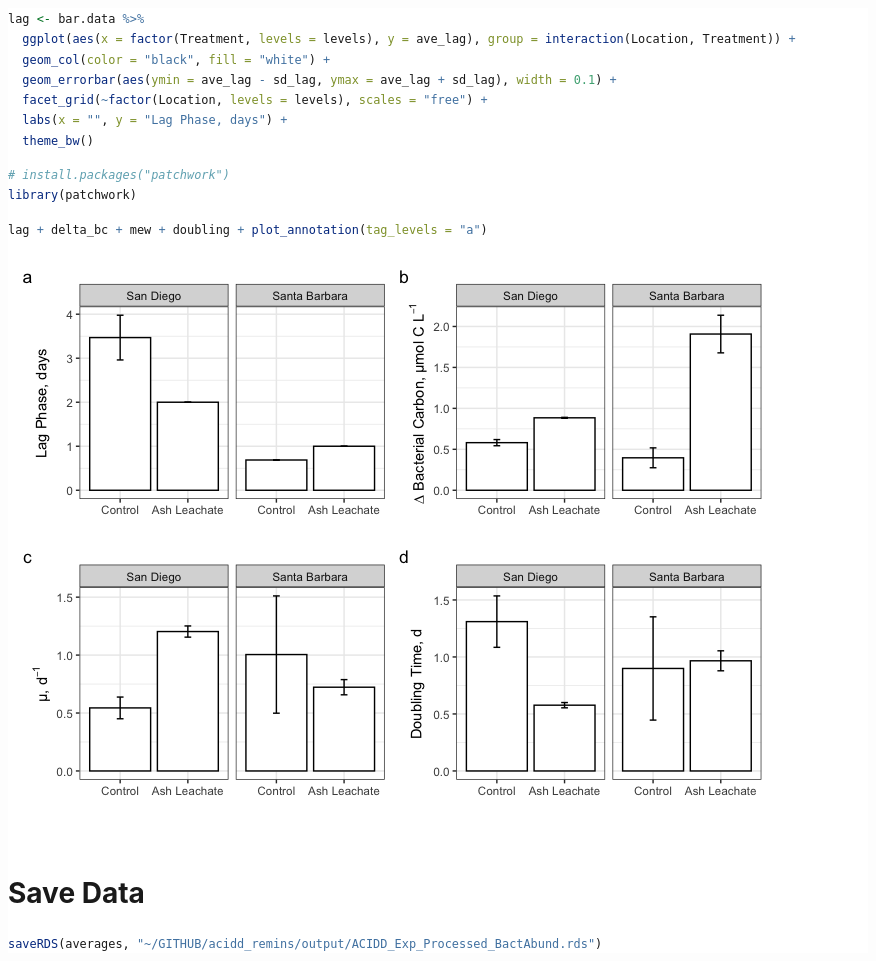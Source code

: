 ``` r
lag <- bar.data %>% 
  ggplot(aes(x = factor(Treatment, levels = levels), y = ave_lag), group = interaction(Location, Treatment)) +
  geom_col(color = "black", fill = "white") +
  geom_errorbar(aes(ymin = ave_lag - sd_lag, ymax = ave_lag + sd_lag), width = 0.1) +
  facet_grid(~factor(Location, levels = levels), scales = "free") +
  labs(x = "", y = "Lag Phase, days") +
  theme_bw()
```

``` r
# install.packages("patchwork")
library(patchwork)
```

``` r
lag + delta_bc + mew + doubling + plot_annotation(tag_levels = "a")
```

![](ACIDD_BactAbund_files/figure-gfm/unnamed-chunk-17-1.png)

# Save Data

``` r
saveRDS(averages, "~/GITHUB/acidd_remins/output/ACIDD_Exp_Processed_BactAbund.rds")
```
